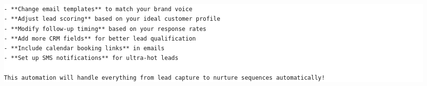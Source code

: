 ```
- **Change email templates** to match your brand voice
- **Adjust lead scoring** based on your ideal customer profile  
- **Modify follow-up timing** based on your response rates
- **Add more CRM fields** for better lead qualification
- **Include calendar booking links** in emails
- **Set up SMS notifications** for ultra-hot leads

This automation will handle everything from lead capture to nurture sequences automatically!
